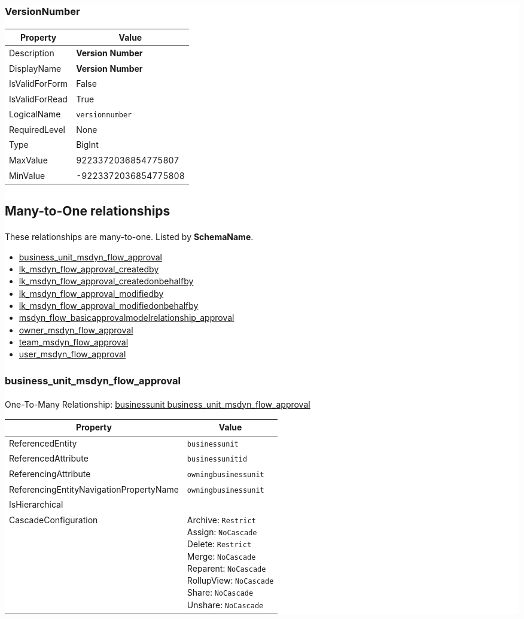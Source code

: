 ### <a name="BKMK_VersionNumber"></a> VersionNumber

|Property|Value|
|---|---|
|Description|**Version Number**|
|DisplayName|**Version Number**|
|IsValidForForm|False|
|IsValidForRead|True|
|LogicalName|`versionnumber`|
|RequiredLevel|None|
|Type|BigInt|
|MaxValue|9223372036854775807|
|MinValue|-9223372036854775808|

## Many-to-One relationships

These relationships are many-to-one. Listed by **SchemaName**.

- [business_unit_msdyn_flow_approval](#BKMK_business_unit_msdyn_flow_approval)
- [lk_msdyn_flow_approval_createdby](#BKMK_lk_msdyn_flow_approval_createdby)
- [lk_msdyn_flow_approval_createdonbehalfby](#BKMK_lk_msdyn_flow_approval_createdonbehalfby)
- [lk_msdyn_flow_approval_modifiedby](#BKMK_lk_msdyn_flow_approval_modifiedby)
- [lk_msdyn_flow_approval_modifiedonbehalfby](#BKMK_lk_msdyn_flow_approval_modifiedonbehalfby)
- [msdyn_flow_basicapprovalmodelrelationship_approval](#BKMK_msdyn_flow_basicapprovalmodelrelationship_approval)
- [owner_msdyn_flow_approval](#BKMK_owner_msdyn_flow_approval)
- [team_msdyn_flow_approval](#BKMK_team_msdyn_flow_approval)
- [user_msdyn_flow_approval](#BKMK_user_msdyn_flow_approval)

### <a name="BKMK_business_unit_msdyn_flow_approval"></a> business_unit_msdyn_flow_approval

One-To-Many Relationship: [businessunit business_unit_msdyn_flow_approval](businessunit.md#BKMK_business_unit_msdyn_flow_approval)

|Property|Value|
|---|---|
|ReferencedEntity|`businessunit`|
|ReferencedAttribute|`businessunitid`|
|ReferencingAttribute|`owningbusinessunit`|
|ReferencingEntityNavigationPropertyName|`owningbusinessunit`|
|IsHierarchical||
|CascadeConfiguration|Archive: `Restrict`<br />Assign: `NoCascade`<br />Delete: `Restrict`<br />Merge: `NoCascade`<br />Reparent: `NoCascade`<br />RollupView: `NoCascade`<br />Share: `NoCascade`<br />Unshare: `NoCascade`|

